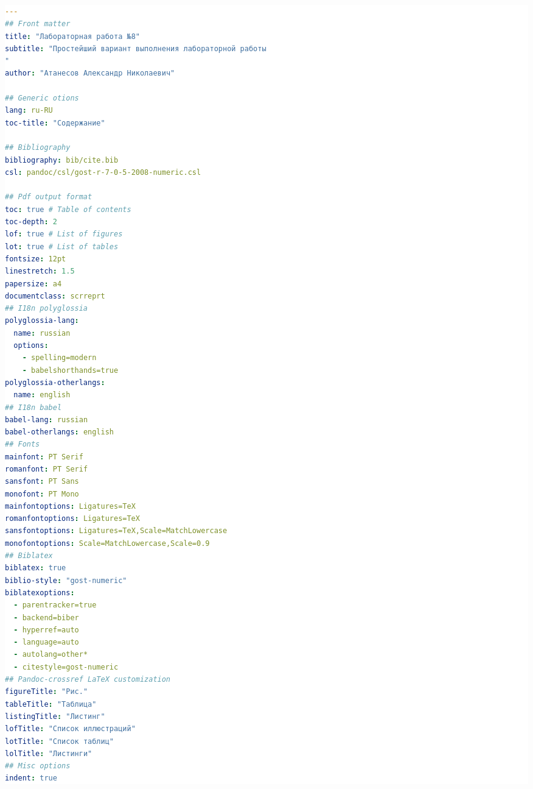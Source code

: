 ```yaml
---
## Front matter
title: "Лабораторная работа №8"
subtitle: "Простейший вариант выполнения лабораторной работы
"
author: "Атанесов Александр Николаевич"

## Generic otions
lang: ru-RU
toc-title: "Содержание"

## Bibliography
bibliography: bib/cite.bib
csl: pandoc/csl/gost-r-7-0-5-2008-numeric.csl

## Pdf output format
toc: true # Table of contents
toc-depth: 2
lof: true # List of figures
lot: true # List of tables
fontsize: 12pt
linestretch: 1.5
papersize: a4
documentclass: scrreprt
## I18n polyglossia
polyglossia-lang:
  name: russian
  options:
	- spelling=modern
	- babelshorthands=true
polyglossia-otherlangs:
  name: english
## I18n babel
babel-lang: russian
babel-otherlangs: english
## Fonts
mainfont: PT Serif
romanfont: PT Serif
sansfont: PT Sans
monofont: PT Mono
mainfontoptions: Ligatures=TeX
romanfontoptions: Ligatures=TeX
sansfontoptions: Ligatures=TeX,Scale=MatchLowercase
monofontoptions: Scale=MatchLowercase,Scale=0.9
## Biblatex
biblatex: true
biblio-style: "gost-numeric"
biblatexoptions:
  - parentracker=true
  - backend=biber
  - hyperref=auto
  - language=auto
  - autolang=other*
  - citestyle=gost-numeric
## Pandoc-crossref LaTeX customization
figureTitle: "Рис."
tableTitle: "Таблица"
listingTitle: "Листинг"
lofTitle: "Список иллюстраций"
lotTitle: "Список таблиц"
lolTitle: "Листинги"
## Misc options
indent: true
```